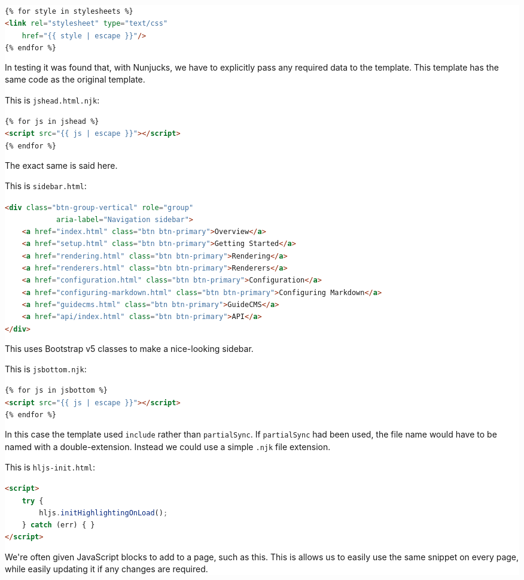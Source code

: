 ```html
{% for style in stylesheets %}
<link rel="stylesheet" type="text/css"
    href="{{ style | escape }}"/>
{% endfor %}
```

In testing it was found that, with Nunjucks, we have to explicitly pass any required data to the template.  This template has the same code as the original template.

This is `jshead.html.njk`:

```html
{% for js in jshead %}
<script src="{{ js | escape }}"></script>
{% endfor %}
```

The exact same is said here.

This is `sidebar.html`:

```html
<div class="btn-group-vertical" role="group"
            aria-label="Navigation sidebar">
    <a href="index.html" class="btn btn-primary">Overview</a>
    <a href="setup.html" class="btn btn-primary">Getting Started</a>
    <a href="rendering.html" class="btn btn-primary">Rendering</a>
    <a href="renderers.html" class="btn btn-primary">Renderers</a>
    <a href="configuration.html" class="btn btn-primary">Configuration</a>
    <a href="configuring-markdown.html" class="btn btn-primary">Configuring Markdown</a>
    <a href="guidecms.html" class="btn btn-primary">GuideCMS</a>
    <a href="api/index.html" class="btn btn-primary">API</a>
</div>
```

This uses Bootstrap v5 classes to make a nice-looking sidebar.

This is `jsbottom.njk`:

```html
{% for js in jsbottom %}
<script src="{{ js | escape }}"></script>
{% endfor %}
```

In this case the template used `include` rather than `partialSync`.  If `partialSync` had been used, the file name would have to be named with a double-extension.  Instead we could use a simple `.njk` file extension.

This is `hljs-init.html`:

```html
<script>
    try {
        hljs.initHighlightingOnLoad();
    } catch (err) { }
</script>
```

We're often given JavaScript blocks to add to a page, such as this.  This is allows us to easily use the same snippet on every page, while easily updating it if any changes are required.

